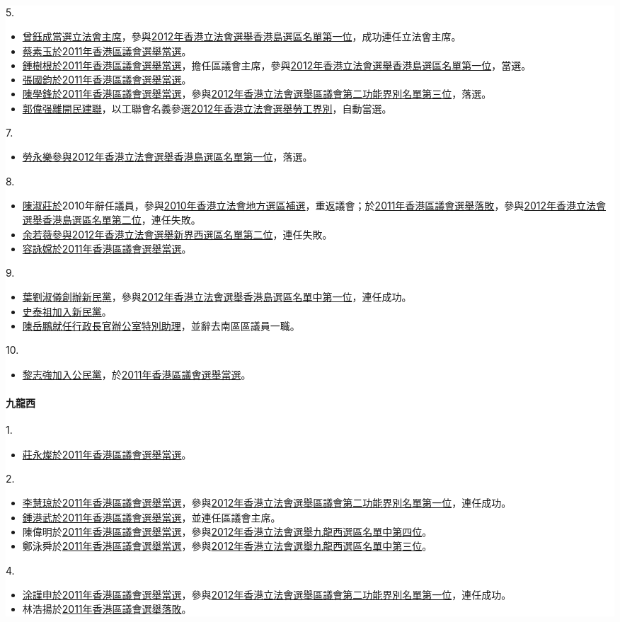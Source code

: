 5\.

  - [曾鈺成當選立法會主席](../Page/曾鈺成.md "wikilink")，參與[2012年香港立法會選舉香港島選區名單第一位](../Page/2012年香港立法會選舉.md "wikilink")，成功連任立法會主席。
  - [蔡素玉於](../Page/蔡素玉.md "wikilink")[2011年香港區議會選舉當選](../Page/2011年香港區議會選舉.md "wikilink")。
  - [鍾樹根於](../Page/鍾樹根.md "wikilink")[2011年香港區議會選舉當選](../Page/2011年香港區議會選舉.md "wikilink")，擔任區議會主席，參與[2012年香港立法會選舉香港島選區名單第一位](../Page/2012年香港立法會選舉.md "wikilink")，當選。
  - [張國鈞於](../Page/張國鈞.md "wikilink")[2011年香港區議會選舉當選](../Page/2011年香港區議會選舉.md "wikilink")。
  - [陳學鋒於](../Page/陳學鋒.md "wikilink")[2011年香港區議會選舉當選](../Page/2011年香港區議會選舉.md "wikilink")，參與[2012年香港立法會選舉區議會第二功能界別名單第三位](../Page/2012年香港立法會選舉.md "wikilink")，落選。
  - [郭偉强離開民建聯](../Page/郭偉强.md "wikilink")，以工聯會名義參選[2012年香港立法會選舉勞工界別](../Page/2012年香港立法會選舉.md "wikilink")，自動當選。

7\.

  - [勞永樂參與](../Page/勞永樂.md "wikilink")[2012年香港立法會選舉香港島選區名單第一位](../Page/2012年香港立法會選舉.md "wikilink")，落選。

8\.

  - [陳淑莊於](../Page/陳淑莊.md "wikilink")2010年辭任議員，參與[2010年香港立法會地方選區補選](../Page/2010年香港立法會地方選區補選.md "wikilink")，重返議會；於[2011年香港區議會選舉落敗](../Page/2011年香港區議會選舉.md "wikilink")，參與[2012年香港立法會選舉香港島選區名單第二位](../Page/2012年香港立法會選舉.md "wikilink")，連任失敗。
  - [余若薇參與](../Page/余若薇.md "wikilink")[2012年香港立法會選舉新界西選區名單第二位](../Page/2012年香港立法會選舉.md "wikilink")，連任失敗。
  - [容詠嫦於](../Page/容詠嫦.md "wikilink")[2011年香港區議會選舉當選](../Page/2011年香港區議會選舉.md "wikilink")。

9\.

  - [葉劉淑儀創辦](../Page/葉劉淑儀.md "wikilink")[新民黨](../Page/新民黨_\(香港\).md "wikilink")，參與[2012年香港立法會選舉香港島選區名單中第一位](../Page/2012年香港立法會選舉.md "wikilink")，連任成功。
  - [史泰祖加入](../Page/史泰祖.md "wikilink")[新民黨](../Page/新民黨_\(香港\).md "wikilink")。
  - [陳岳鵬就任行政長官辦公室特別助理](../Page/陳岳鵬.md "wikilink")，並辭去南區區議員一職。

10\.

  - [黎志強加入](../Page/黎志強.md "wikilink")[公民黨](../Page/公民黨_\(香港\).md "wikilink")，於[2011年香港區議會選舉當選](../Page/2011年香港區議會選舉.md "wikilink")。

#### 九龍西

1\.

  - [莊永燦於](../Page/莊永燦.md "wikilink")[2011年香港區議會選舉當選](../Page/2011年香港區議會選舉.md "wikilink")。

2\.

  - [李慧琼於](../Page/李慧琼.md "wikilink")[2011年香港區議會選舉當選](../Page/2011年香港區議會選舉.md "wikilink")，參與[2012年香港立法會選舉區議會第二功能界別名單第一位](../Page/2012年香港立法會選舉.md "wikilink")，連任成功。
  - [鍾港武於](../Page/鍾港武.md "wikilink")[2011年香港區議會選舉當選](../Page/2011年香港區議會選舉.md "wikilink")，並連任區議會主席。
  - 陳偉明於[2011年香港區議會選舉當選](../Page/2011年香港區議會選舉.md "wikilink")，參與[2012年香港立法會選舉九龍西選區名單中第四位](../Page/2012年香港立法會選舉.md "wikilink")。
  - 鄭泳舜於[2011年香港區議會選舉當選](../Page/2011年香港區議會選舉.md "wikilink")，參與[2012年香港立法會選舉九龍西選區名單中第三位](../Page/2012年香港立法會選舉.md "wikilink")。

4\.

  - [涂謹申於](../Page/涂謹申.md "wikilink")[2011年香港區議會選舉當選](../Page/2011年香港區議會選舉.md "wikilink")，參與[2012年香港立法會選舉區議會第二功能界別名單第一位](../Page/2012年香港立法會選舉.md "wikilink")，連任成功。
  - 林浩揚於[2011年香港區議會選舉落敗](../Page/2011年香港區議會選舉.md "wikilink")。
